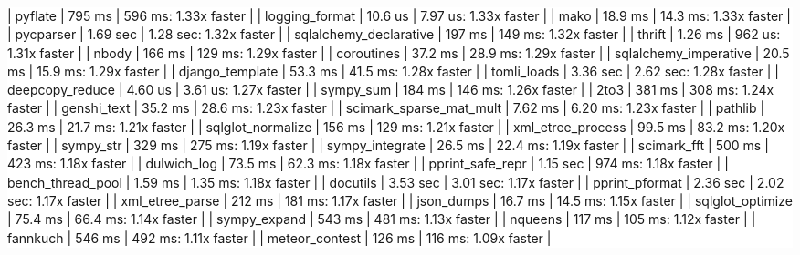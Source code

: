 | pyflate                  | 795 ms                                                                | 596 ms: 1.33x faster                                                     |
| logging_format           | 10.6 us                                                               | 7.97 us: 1.33x faster                                                    |
| mako                     | 18.9 ms                                                               | 14.3 ms: 1.33x faster                                                    |
| pycparser                | 1.69 sec                                                              | 1.28 sec: 1.32x faster                                                   |
| sqlalchemy_declarative   | 197 ms                                                                | 149 ms: 1.32x faster                                                     |
| thrift                   | 1.26 ms                                                               | 962 us: 1.31x faster                                                     |
| nbody                    | 166 ms                                                                | 129 ms: 1.29x faster                                                     |
| coroutines               | 37.2 ms                                                               | 28.9 ms: 1.29x faster                                                    |
| sqlalchemy_imperative    | 20.5 ms                                                               | 15.9 ms: 1.29x faster                                                    |
| django_template          | 53.3 ms                                                               | 41.5 ms: 1.28x faster                                                    |
| tomli_loads              | 3.36 sec                                                              | 2.62 sec: 1.28x faster                                                   |
| deepcopy_reduce          | 4.60 us                                                               | 3.61 us: 1.27x faster                                                    |
| sympy_sum                | 184 ms                                                                | 146 ms: 1.26x faster                                                     |
| 2to3                     | 381 ms                                                                | 308 ms: 1.24x faster                                                     |
| genshi_text              | 35.2 ms                                                               | 28.6 ms: 1.23x faster                                                    |
| scimark_sparse_mat_mult  | 7.62 ms                                                               | 6.20 ms: 1.23x faster                                                    |
| pathlib                  | 26.3 ms                                                               | 21.7 ms: 1.21x faster                                                    |
| sqlglot_normalize        | 156 ms                                                                | 129 ms: 1.21x faster                                                     |
| xml_etree_process        | 99.5 ms                                                               | 83.2 ms: 1.20x faster                                                    |
| sympy_str                | 329 ms                                                                | 275 ms: 1.19x faster                                                     |
| sympy_integrate          | 26.5 ms                                                               | 22.4 ms: 1.19x faster                                                    |
| scimark_fft              | 500 ms                                                                | 423 ms: 1.18x faster                                                     |
| dulwich_log              | 73.5 ms                                                               | 62.3 ms: 1.18x faster                                                    |
| pprint_safe_repr         | 1.15 sec                                                              | 974 ms: 1.18x faster                                                     |
| bench_thread_pool        | 1.59 ms                                                               | 1.35 ms: 1.18x faster                                                    |
| docutils                 | 3.53 sec                                                              | 3.01 sec: 1.17x faster                                                   |
| pprint_pformat           | 2.36 sec                                                              | 2.02 sec: 1.17x faster                                                   |
| xml_etree_parse          | 212 ms                                                                | 181 ms: 1.17x faster                                                     |
| json_dumps               | 16.7 ms                                                               | 14.5 ms: 1.15x faster                                                    |
| sqlglot_optimize         | 75.4 ms                                                               | 66.4 ms: 1.14x faster                                                    |
| sympy_expand             | 543 ms                                                                | 481 ms: 1.13x faster                                                     |
| nqueens                  | 117 ms                                                                | 105 ms: 1.12x faster                                                     |
| fannkuch                 | 546 ms                                                                | 492 ms: 1.11x faster                                                     |
| meteor_contest           | 126 ms                                                                | 116 ms: 1.09x faster                                                     |